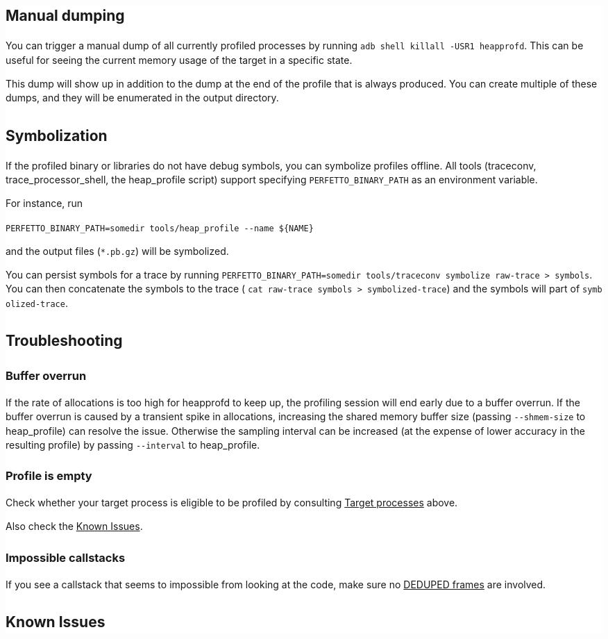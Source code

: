 ## Manual dumping
You can trigger a manual dump of all currently profiled processes by running
`adb shell killall -USR1 heapprofd`. This can be useful for seeing the current
memory usage of the target in a specific state.

This dump will show up in addition to the dump at the end of the profile that is
always produced. You can create multiple of these dumps, and they will be
enumerated in the output directory.

## Symbolization
If the profiled binary or libraries do not have debug symbols, you can
symbolize profiles offline. All tools (traceconv, trace_processor_shell,
the heap_profile script) support specifying `PERFETTO_BINARY_PATH` as an
environment variable.

For instance, run

```
PERFETTO_BINARY_PATH=somedir tools/heap_profile --name ${NAME}
```

and the output files (`*.pb.gz`) will be symbolized.

You can persist symbols for a trace by running
`PERFETTO_BINARY_PATH=somedir tools/traceconv symbolize raw-trace > symbols`.
You can then concatenate the symbols to the trace (
`cat raw-trace symbols > symbolized-trace`) and the symbols will part of
`symbolized-trace`.

## Troubleshooting

### Buffer overrun
If the rate of allocations is too high for heapprofd to keep up, the profiling
session will end early due to a buffer overrun. If the buffer overrun is
caused by a transient spike in allocations, increasing the shared memory buffer
size (passing `--shmem-size` to heap\_profile) can resolve the issue.
Otherwise the sampling interval can be increased (at the expense of lower
accuracy in the resulting profile) by passing `--interval` to heap\_profile.

### Profile is empty
Check whether your target process is eligible to be profiled by consulting
[Target processes](#target-processes) above.

Also check the [Known Issues](#known-issues).


### Impossible callstacks
If you see a callstack that seems to impossible from looking at the code, make
sure no [DEDUPED frames](#deduped-frames) are involved.

## Known Issues
